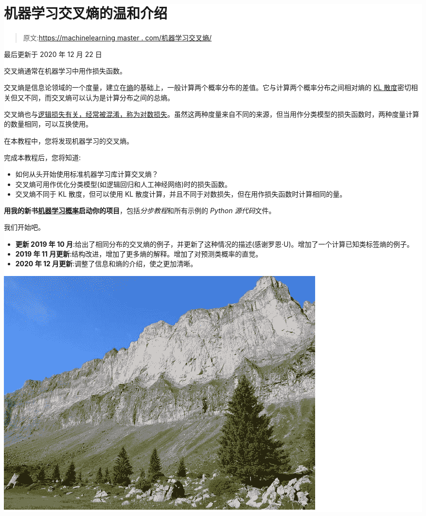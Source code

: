 # 机器学习交叉熵的温和介绍

> 原文:[https://machinelearning master . com/机器学习交叉熵/](https://machinelearningmastery.com/cross-entropy-for-machine-learning/)

最后更新于 2020 年 12 月 22 日

交叉熵通常在机器学习中用作损失函数。

交叉熵是信息论领域的一个度量，建立在[熵](https://machinelearningmastery.com/what-is-information-entropy/)的基础上，一般计算两个概率分布的差值。它与计算两个概率分布之间相对熵的 [KL 散度](https://machinelearningmastery.com/divergence-between-probability-distributions/)密切相关但又不同，而交叉熵可以认为是计算分布之间的总熵。

交叉熵也与[逻辑损失有关，经常被混淆，称为对数损失](https://machinelearningmastery.com/logistic-regression-with-maximum-likelihood-estimation/)。虽然这两种度量来自不同的来源，但当用作分类模型的损失函数时，两种度量计算的数量相同，可以互换使用。

在本教程中，您将发现机器学习的交叉熵。

完成本教程后，您将知道:

*   如何从头开始使用标准机器学习库计算交叉熵？
*   交叉熵可用作优化分类模型(如逻辑回归和人工神经网络)时的损失函数。
*   交叉熵不同于 KL 散度，但可以使用 KL 散度计算，并且不同于对数损失，但在用作损失函数时计算相同的量。

**用我的新书[机器学习概率](https://machinelearningmastery.com/probability-for-machine-learning/)启动你的项目**，包括*分步教程*和所有示例的 *Python 源代码*文件。

我们开始吧。

*   **更新 2019 年 10 月**:给出了相同分布的交叉熵的例子，并更新了这种情况的描述(感谢罗恩·U)。增加了一个计算已知类标签熵的例子。
*   **2019 年 11 月更新**:结构改进，增加了更多熵的解释。增加了对预测类概率的直觉。
*   **2020 年 12 月更新**:调整了信息和熵的介绍，使之更加清晰。

![A Gentle Introduction to Cross-Entropy for Machine Learning](img/fb64d7b0f1240603a64a8693fcf7b345.png)
